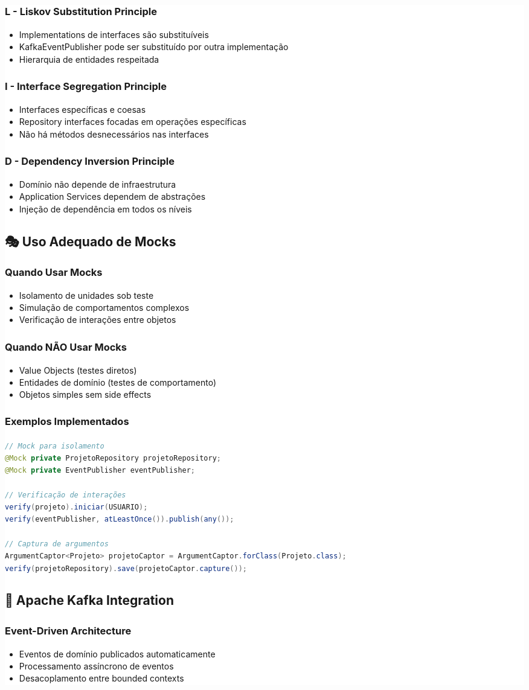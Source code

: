 ### **L - Liskov Substitution Principle**
- Implementations de interfaces são substituíveis
- KafkaEventPublisher pode ser substituído por outra implementação
- Hierarquia de entidades respeitada

### **I - Interface Segregation Principle**
- Interfaces específicas e coesas
- Repository interfaces focadas em operações específicas
- Não há métodos desnecessários nas interfaces

### **D - Dependency Inversion Principle**
- Domínio não depende de infraestrutura
- Application Services dependem de abstrações
- Injeção de dependência em todos os níveis

## 🎭 Uso Adequado de Mocks

### **Quando Usar Mocks**
- Isolamento de unidades sob teste
- Simulação de comportamentos complexos
- Verificação de interações entre objetos

### **Quando NÃO Usar Mocks**
- Value Objects (testes diretos)
- Entidades de domínio (testes de comportamento)
- Objetos simples sem side effects

### **Exemplos Implementados**
```java
// Mock para isolamento
@Mock private ProjetoRepository projetoRepository;
@Mock private EventPublisher eventPublisher;

// Verificação de interações
verify(projeto).iniciar(USUARIO);
verify(eventPublisher, atLeastOnce()).publish(any());

// Captura de argumentos
ArgumentCaptor<Projeto> projetoCaptor = ArgumentCaptor.forClass(Projeto.class);
verify(projetoRepository).save(projetoCaptor.capture());
```

## 📡 Apache Kafka Integration

### **Event-Driven Architecture**
- Eventos de domínio publicados automaticamente
- Processamento assíncrono de eventos
- Desacoplamento entre bounded contexts
